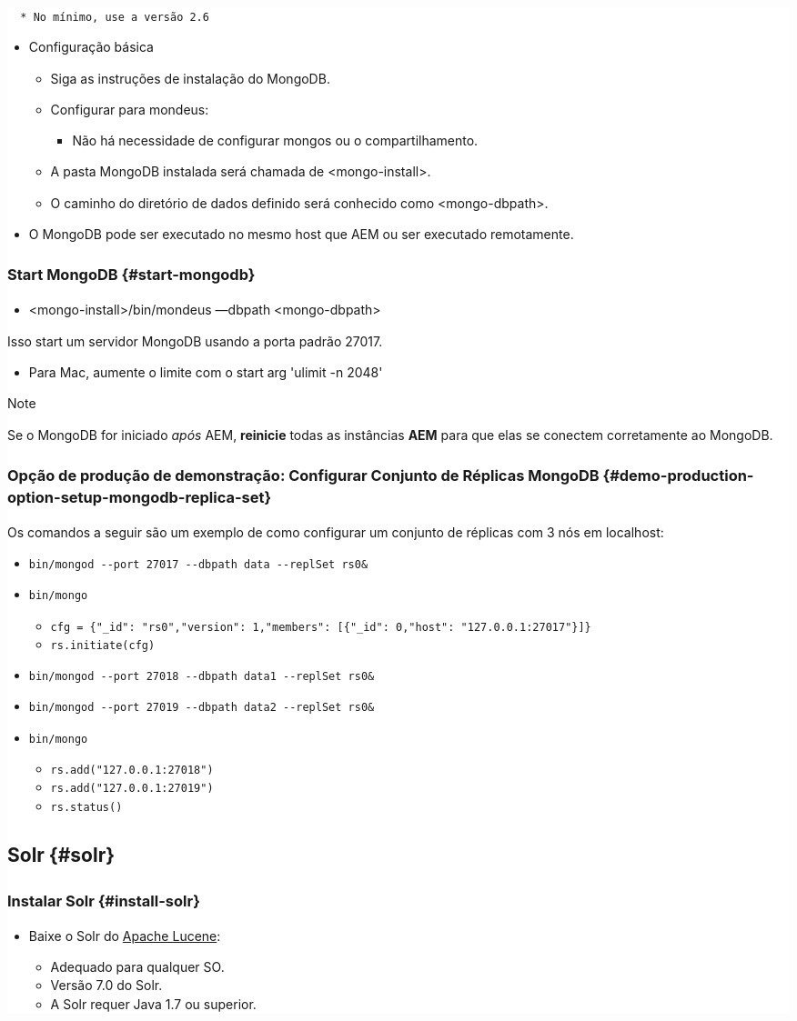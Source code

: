       * No mínimo, use a versão 2.6


* Configuração básica

   * Siga as instruções de instalação do MongoDB.
   * Configurar para mondeus:

      * Não há necessidade de configurar mongos ou o compartilhamento.
   * A pasta MongoDB instalada será chamada de &lt;mongo-install>.
   * O caminho do diretório de dados definido será conhecido como &lt;mongo-dbpath>.


* O MongoDB pode ser executado no mesmo host que AEM ou ser executado remotamente.

### Start MongoDB {#start-mongodb}

* &lt;mongo-install>/bin/mondeus —dbpath &lt;mongo-dbpath>

Isso start um servidor MongoDB usando a porta padrão 27017.

* Para Mac, aumente o limite com o start arg &#39;ulimit -n 2048&#39;

>[!NOTE]
>
>Se o MongoDB for iniciado *após* AEM, **reinicie** todas as instâncias **AEM** para que elas se conectem corretamente ao MongoDB.


### Opção de produção de demonstração: Configurar Conjunto de Réplicas MongoDB {#demo-production-option-setup-mongodb-replica-set}

Os comandos a seguir são um exemplo de como configurar um conjunto de réplicas com 3 nós em localhost:

* `bin/mongod --port 27017 --dbpath data --replSet rs0&`
* `bin/mongo`

   * `cfg = {"_id": "rs0","version": 1,"members": [{"_id": 0,"host": "127.0.0.1:27017"}]}`
   * `rs.initiate(cfg)`

* `bin/mongod --port 27018 --dbpath data1 --replSet rs0&`
* `bin/mongod --port 27019 --dbpath data2 --replSet rs0&`
* `bin/mongo`

   * `rs.add("127.0.0.1:27018")`
   * `rs.add("127.0.0.1:27019")`
   * `rs.status()`

## Solr {#solr}

### Instalar Solr {#install-solr}

* Baixe o Solr do [Apache Lucene](https://archive.apache.org/dist/lucene/solr/):

   * Adequado para qualquer SO.
   * Versão 7.0 do Solr.
   * A Solr requer Java 1.7 ou superior.
